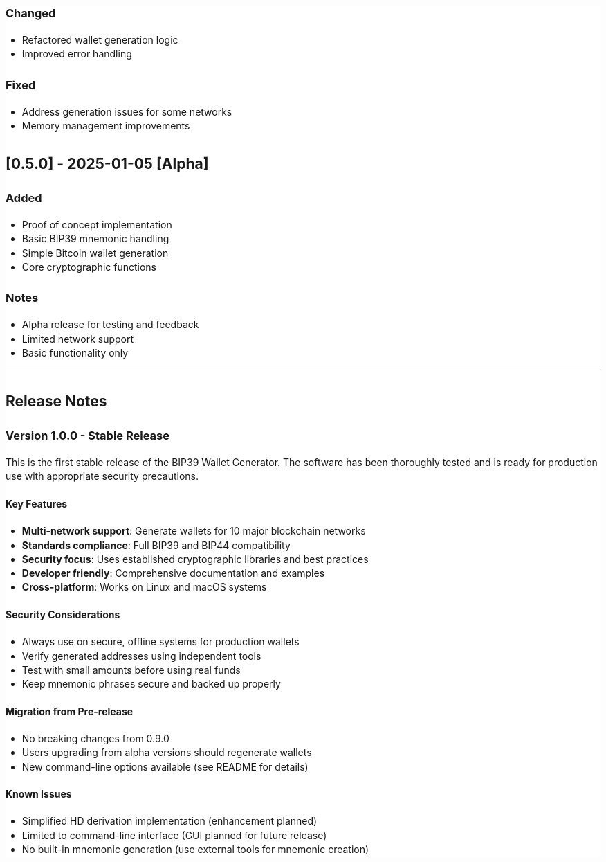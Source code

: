 ### Changed
- Refactored wallet generation logic
- Improved error handling

### Fixed
- Address generation issues for some networks
- Memory management improvements

## [0.5.0] - 2025-01-05 [Alpha]

### Added
- Proof of concept implementation
- Basic BIP39 mnemonic handling
- Simple Bitcoin wallet generation
- Core cryptographic functions

### Notes
- Alpha release for testing and feedback
- Limited network support
- Basic functionality only

---

## Release Notes

### Version 1.0.0 - Stable Release

This is the first stable release of the BIP39 Wallet Generator. The software has been thoroughly tested and is ready for production use with appropriate security precautions.

#### Key Features
- **Multi-network support**: Generate wallets for 10 major blockchain networks
- **Standards compliance**: Full BIP39 and BIP44 compatibility
- **Security focus**: Uses established cryptographic libraries and best practices
- **Developer friendly**: Comprehensive documentation and examples
- **Cross-platform**: Works on Linux and macOS systems

#### Security Considerations
- Always use on secure, offline systems for production wallets
- Verify generated addresses using independent tools
- Test with small amounts before using real funds
- Keep mnemonic phrases secure and backed up properly

#### Migration from Pre-release
- No breaking changes from 0.9.0
- Users upgrading from alpha versions should regenerate wallets
- New command-line options available (see README for details)

#### Known Issues
- Simplified HD derivation implementation (enhancement planned)
- Limited to command-line interface (GUI planned for future release)
- No built-in mnemonic generation (use external tools for mnemonic creation)
